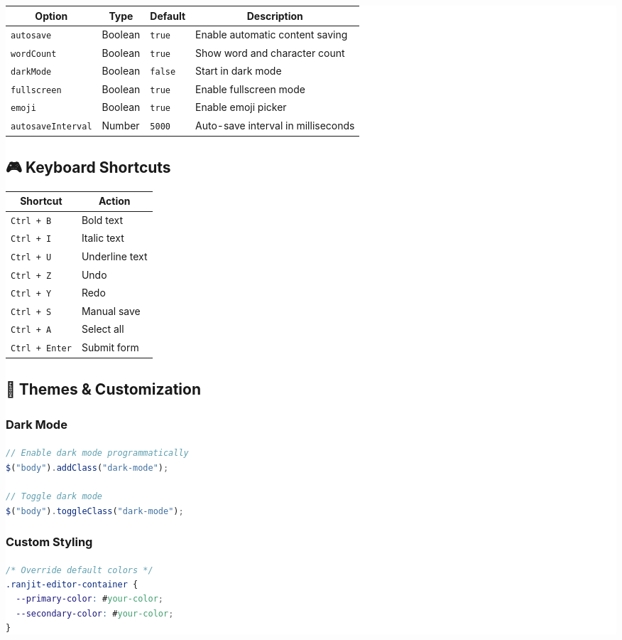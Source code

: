 | Option             | Type    | Default | Description                        |
| ------------------ | ------- | ------- | ---------------------------------- |
| `autosave`         | Boolean | `true`  | Enable automatic content saving    |
| `wordCount`        | Boolean | `true`  | Show word and character count      |
| `darkMode`         | Boolean | `false` | Start in dark mode                 |
| `fullscreen`       | Boolean | `true`  | Enable fullscreen mode             |
| `emoji`            | Boolean | `true`  | Enable emoji picker                |
| `autosaveInterval` | Number  | `5000`  | Auto-save interval in milliseconds |

## 🎮 Keyboard Shortcuts

| Shortcut       | Action         |
| -------------- | -------------- |
| `Ctrl + B`     | Bold text      |
| `Ctrl + I`     | Italic text    |
| `Ctrl + U`     | Underline text |
| `Ctrl + Z`     | Undo           |
| `Ctrl + Y`     | Redo           |
| `Ctrl + S`     | Manual save    |
| `Ctrl + A`     | Select all     |
| `Ctrl + Enter` | Submit form    |

## 🎨 Themes & Customization

### Dark Mode

```javascript
// Enable dark mode programmatically
$("body").addClass("dark-mode");

// Toggle dark mode
$("body").toggleClass("dark-mode");
```

### Custom Styling

```css
/* Override default colors */
.ranjit-editor-container {
  --primary-color: #your-color;
  --secondary-color: #your-color;
}
```
